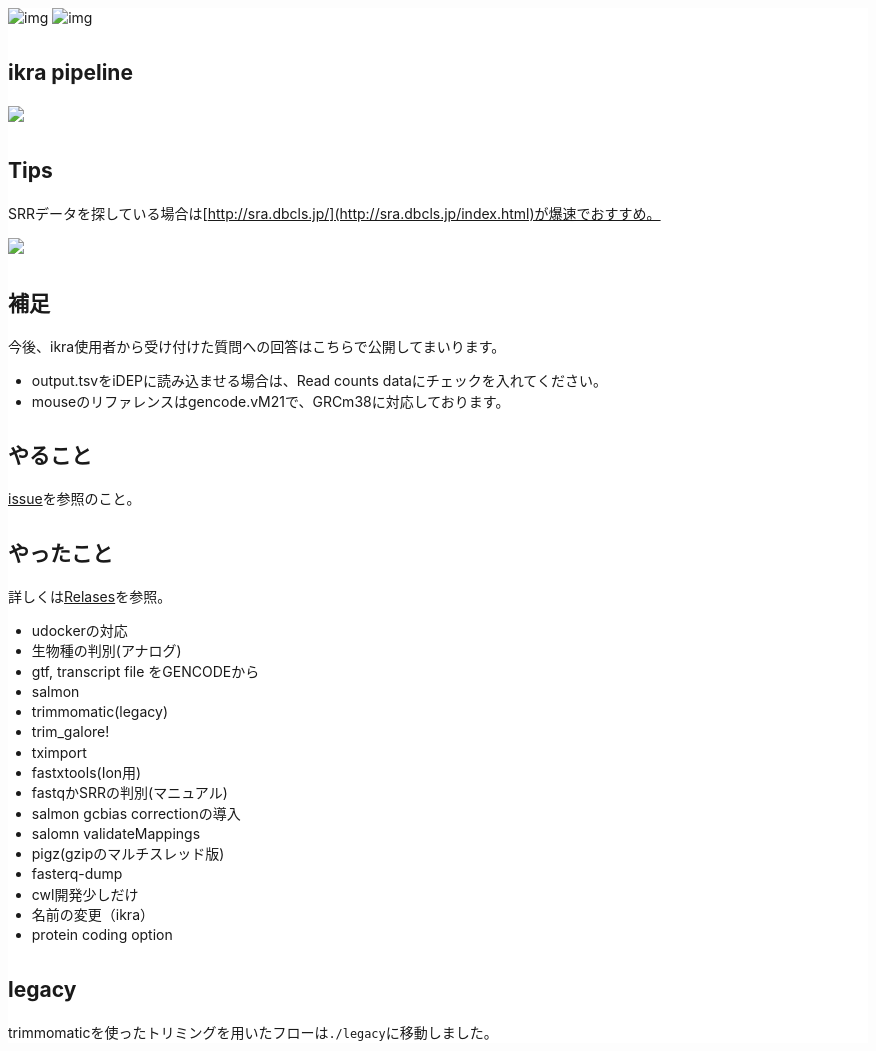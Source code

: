 ![img](img/docker_mac0.png)
![img](img/docker_mac1.png)

## ikra pipeline

<img src="img/ikra_pipeline.png"  />

## Tips

SRRデータを探している場合は[http://sra.dbcls.jp/](http://sra.dbcls.jp/index.html)が爆速でおすすめ。

<img src="https://github.com/yyoshiaki/mishima_gassyuku/blob/master/img/dbcls_sra.png?raw=true" width="50%" >

## 補足

今後、ikra使用者から受け付けた質問への回答はこちらで公開してまいります。

- output.tsvをiDEPに読み込ませる場合は、Read counts dataにチェックを入れてください。
- mouseのリファレンスはgencode.vM21で、GRCm38に対応しております。

## やること

[issue](https://github.com/yyoshiaki/auto_counttable_maker/issues)を参照のこと。

## やったこと

詳しくは[Relases](https://github.com/yyoshiaki/ikra/releases)を参照。

- udockerの対応
- 生物種の判別(アナログ)
- gtf, transcript file をGENCODEから
- salmon
- trimmomatic(legacy)
- trim_galore!
- tximport
- fastxtools(Ion用)
- fastqかSRRの判別(マニュアル)
- salmon gcbias correctionの導入
- salomn validateMappings
- pigz(gzipのマルチスレッド版)
- fasterq-dump
- cwl開発少しだけ
- 名前の変更（ikra）
- protein coding option

## legacy

trimmomaticを使ったトリミングを用いたフローは`./legacy`に移動しました。

